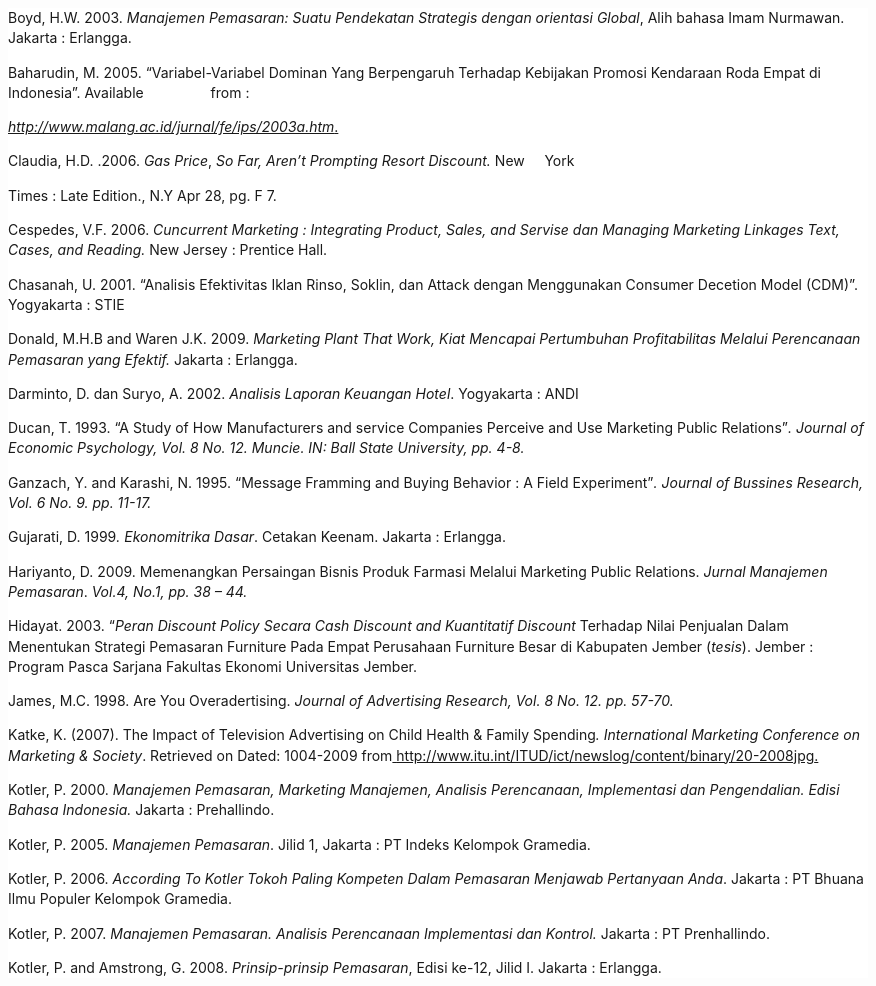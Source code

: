 <p><span class="font3">Boyd, H.W. 2003. </span><span class="font3" style="font-style:italic;">Manajemen Pemasaran: Suatu Pendekatan Strategis dengan orientasi Global</span><span class="font3">, Alih bahasa Imam Nurmawan. Jakarta : Erlangga.</span></p>
<p><span class="font3">Baharudin, M. 2005. “Variabel-Variabel Dominan Yang Berpengaruh Terhadap Kebijakan Promosi Kendaraan Roda Empat di Indonesia”. Available &nbsp;&nbsp;&nbsp;&nbsp;&nbsp;&nbsp;&nbsp;&nbsp;&nbsp;&nbsp;&nbsp;&nbsp;&nbsp;&nbsp;&nbsp;&nbsp;from :</span></p>
<p><a href="http://www.malang.ac.id/jurnal/fe/ips/2003a.htm"><span class="font3" style="font-style:italic;text-decoration:underline;">http://www.malang.ac.id/jurnal/fe/ips/2003a.htm</span><span class="font3">.</span></a></p>
<p><span class="font3">Claudia, H.D. .2006. </span><span class="font3" style="font-style:italic;">Gas Price</span><span class="font3">, </span><span class="font3" style="font-style:italic;">So Far, Aren’t Prompting Resort Discount.</span><span class="font3"> New &nbsp;&nbsp;&nbsp;&nbsp;York</span></p>
<p><span class="font3">Times : Late Edition., N.Y Apr 28, pg. F 7.</span></p>
<p><span class="font3">Cespedes, V.F. 2006. </span><span class="font3" style="font-style:italic;">Cuncurrent Marketing : Integrating Product, Sales, and Servise dan Managing Marketing Linkages Text, Cases, and Reading.</span><span class="font3"> New Jersey : Prentice Hall.</span></p>
<p><span class="font3">Chasanah, U. 2001. “Analisis Efektivitas Iklan Rinso, Soklin, dan Attack dengan Menggunakan Consumer Decetion Model (CDM)”. Yogyakarta : STIE</span></p>
<p><span class="font3">Donald, M.H.B and Waren J.K. 2009. </span><span class="font3" style="font-style:italic;">Marketing Plant That Work, Kiat Mencapai Pertumbuhan Profitabilitas Melalui Perencanaan Pemasaran yang Efektif.</span><span class="font3"> Jakarta : Erlangga.</span></p>
<p><span class="font3">Darminto, D. dan Suryo, A. 2002. </span><span class="font3" style="font-style:italic;">Analisis Laporan Keuangan Hotel</span><span class="font3">. Yogyakarta : ANDI</span></p>
<p><span class="font3">Ducan, T. 1993. “A Study of How Manufacturers and service Companies Perceive and Use Marketing Public Relations”</span><span class="font3" style="font-style:italic;">. Journal of Economic Psychology, Vol. 8 No. 12. Muncie. IN: Ball State University, pp. 4-8.</span></p>
<p><span class="font3">Ganzach, Y. and Karashi, N. 1995. “Message Framming and Buying Behavior : A Field Experiment”</span><span class="font3" style="font-style:italic;">. Journal of Bussines Research, Vol. 6 No. 9. pp. 11-17.</span></p>
<p><span class="font3">Gujarati, D. 1999</span><span class="font3" style="font-style:italic;">. Ekonomitrika Dasar</span><span class="font3">. Cetakan Keenam. Jakarta : Erlangga.</span></p>
<p><span class="font3">Hariyanto, D. 2009. Memenangkan Persaingan Bisnis Produk Farmasi Melalui Marketing Public Relations. </span><span class="font3" style="font-style:italic;">Jurnal Manajemen Pemasaran</span><span class="font3">. </span><span class="font3" style="font-style:italic;">Vol.4, No.1, pp. 38 – 44.</span></p>
<p><span class="font3">Hidayat. 2003. “</span><span class="font3" style="font-style:italic;">Peran Discount Policy Secara Cash Discount and Kuantitatif Discount </span><span class="font3">Terhadap Nilai Penjualan Dalam Menentukan Strategi Pemasaran Furniture Pada Empat Perusahaan Furniture Besar di Kabupaten Jember (</span><span class="font3" style="font-style:italic;">tesis</span><span class="font3">). Jember : Program Pasca Sarjana Fakultas Ekonomi Universitas Jember.</span></p>
<p><span class="font3">James, M.C. 1998. Are You Overadertising. </span><span class="font3" style="font-style:italic;">Journal of Advertising Research, Vol. 8 No. 12. pp. 57-70.</span></p>
<p><span class="font3">Katke, K. (2007). The Impact of Television Advertising on Child Health &amp;&nbsp;Family Spending</span><span class="font3" style="font-style:italic;">. International Marketing Conference on Marketing &amp;&nbsp;Society</span><span class="font3">. Retrieved on Dated: 1004-2009 from</span><a href="http://www.itu.int/ITUD/ict/newslog/content/binary/20-2008jpg"><span class="font3"> </span><span class="font3" style="text-decoration:underline;">http://www.itu.int/ITUD/ict/newslog/content/binary/20-2008jpg</span><span class="font0">.</span></a></p>
<p><span class="font3">Kotler, P. 2000. </span><span class="font3" style="font-style:italic;">Manajemen Pemasaran, Marketing Manajemen, Analisis Perencanaan, Implementasi dan Pengendalian. Edisi Bahasa Indonesia.</span><span class="font3"> Jakarta : Prehallindo.</span></p>
<p><span class="font3">Kotler, P. 2005. </span><span class="font3" style="font-style:italic;">Manajemen Pemasaran</span><span class="font3">. Jilid 1, Jakarta : PT Indeks Kelompok Gramedia.</span></p>
<p><span class="font3">Kotler, P. 2006. </span><span class="font3" style="font-style:italic;">According To Kotler Tokoh Paling Kompeten Dalam Pemasaran Menjawab Pertanyaan Anda</span><span class="font3">. Jakarta : PT Bhuana Ilmu Populer Kelompok Gramedia.</span></p>
<p><span class="font3">Kotler, P. 2007. </span><span class="font3" style="font-style:italic;">Manajemen Pemasaran. Analisis Perencanaan Implementasi dan Kontrol. </span><span class="font3">Jakarta : PT Prenhallindo.</span></p>
<p><span class="font3">Kotler, P. and Amstrong, G. 2008. </span><span class="font3" style="font-style:italic;">Prinsip-prinsip Pemasaran</span><span class="font3">, Edisi ke-12, Jilid I. Jakarta : Erlangga.</span></p>